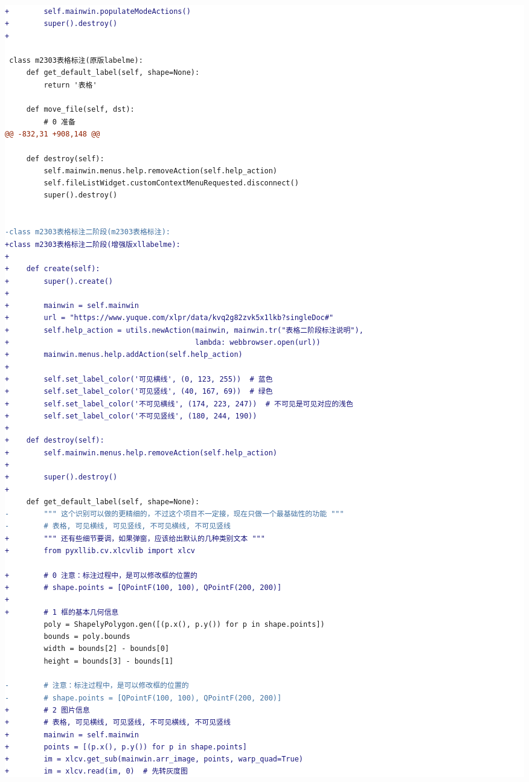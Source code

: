 ```diff
+        self.mainwin.populateModeActions()
+        super().destroy()
+
 
 class m2303表格标注(原版labelme):
     def get_default_label(self, shape=None):
         return '表格'
 
     def move_file(self, dst):
         # 0 准备
@@ -832,31 +908,148 @@
 
     def destroy(self):
         self.mainwin.menus.help.removeAction(self.help_action)
         self.fileListWidget.customContextMenuRequested.disconnect()
         super().destroy()
 
 
-class m2303表格标注二阶段(m2303表格标注):
+class m2303表格标注二阶段(增强版xllabelme):
+
+    def create(self):
+        super().create()
+
+        mainwin = self.mainwin
+        url = "https://www.yuque.com/xlpr/data/kvq2g82zvk5x1lkb?singleDoc#"
+        self.help_action = utils.newAction(mainwin, mainwin.tr("表格二阶段标注说明"),
+                                           lambda: webbrowser.open(url))
+        mainwin.menus.help.addAction(self.help_action)
+
+        self.set_label_color('可见横线', (0, 123, 255))  # 蓝色
+        self.set_label_color('可见竖线', (40, 167, 69))  # 绿色
+        self.set_label_color('不可见横线', (174, 223, 247))  # 不可见是可见对应的浅色
+        self.set_label_color('不可见竖线', (180, 244, 190))
+
+    def destroy(self):
+        self.mainwin.menus.help.removeAction(self.help_action)
+
+        super().destroy()
+
     def get_default_label(self, shape=None):
-        """ 这个识别可以做的更精细的，不过这个项目不一定接，现在只做一个最基础性的功能 """
-        # 表格, 可见横线, 可见竖线, 不可见横线, 不可见竖线
+        """ 还有些细节要调，如果弹窗，应该给出默认的几种类别文本 """
+        from pyxllib.cv.xlcvlib import xlcv
 
+        # 0 注意：标注过程中，是可以修改框的位置的
+        # shape.points = [QPointF(100, 100), QPointF(200, 200)]
+
+        # 1 框的基本几何信息
         poly = ShapelyPolygon.gen([(p.x(), p.y()) for p in shape.points])
         bounds = poly.bounds
         width = bounds[2] - bounds[0]
         height = bounds[3] - bounds[1]
 
-        # 注意：标注过程中，是可以修改框的位置的
-        # shape.points = [QPointF(100, 100), QPointF(200, 200)]
+        # 2 图片信息
+        # 表格, 可见横线, 可见竖线, 不可见横线, 不可见竖线
+        mainwin = self.mainwin
+        points = [(p.x(), p.y()) for p in shape.points]
+        im = xlcv.get_sub(mainwin.arr_image, points, warp_quad=True)
+        im = xlcv.read(im, 0)  # 先转灰度图
```